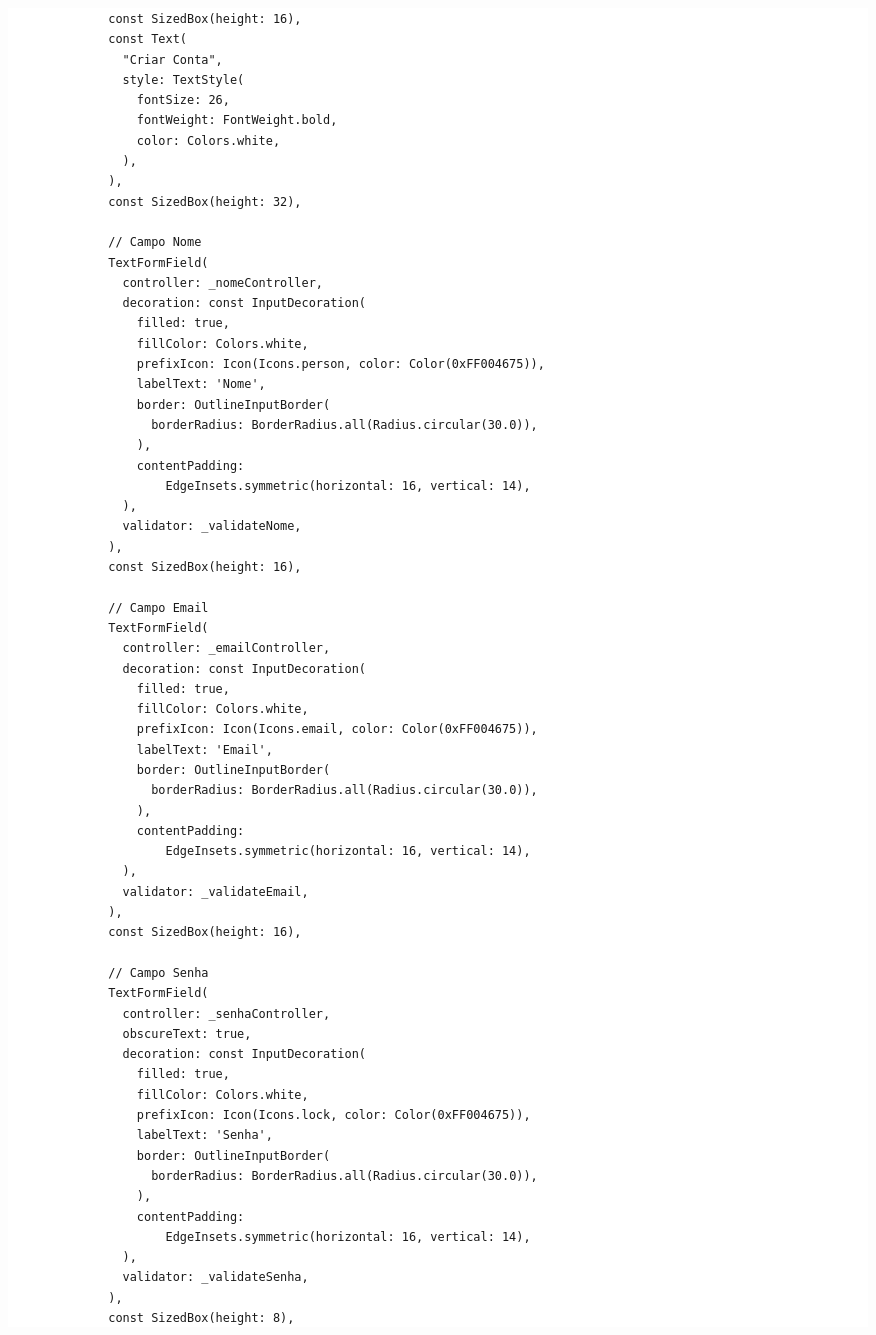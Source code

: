                   const SizedBox(height: 16),
                  const Text(
                    "Criar Conta",
                    style: TextStyle(
                      fontSize: 26,
                      fontWeight: FontWeight.bold,
                      color: Colors.white,
                    ),
                  ),
                  const SizedBox(height: 32),

                  // Campo Nome
                  TextFormField(
                    controller: _nomeController,
                    decoration: const InputDecoration(
                      filled: true,
                      fillColor: Colors.white,
                      prefixIcon: Icon(Icons.person, color: Color(0xFF004675)),
                      labelText: 'Nome',
                      border: OutlineInputBorder(
                        borderRadius: BorderRadius.all(Radius.circular(30.0)),
                      ),
                      contentPadding:
                          EdgeInsets.symmetric(horizontal: 16, vertical: 14),
                    ),
                    validator: _validateNome,
                  ),
                  const SizedBox(height: 16),

                  // Campo Email
                  TextFormField(
                    controller: _emailController,
                    decoration: const InputDecoration(
                      filled: true,
                      fillColor: Colors.white,
                      prefixIcon: Icon(Icons.email, color: Color(0xFF004675)),
                      labelText: 'Email',
                      border: OutlineInputBorder(
                        borderRadius: BorderRadius.all(Radius.circular(30.0)),
                      ),
                      contentPadding:
                          EdgeInsets.symmetric(horizontal: 16, vertical: 14),
                    ),
                    validator: _validateEmail,
                  ),
                  const SizedBox(height: 16),

                  // Campo Senha
                  TextFormField(
                    controller: _senhaController,
                    obscureText: true,
                    decoration: const InputDecoration(
                      filled: true,
                      fillColor: Colors.white,
                      prefixIcon: Icon(Icons.lock, color: Color(0xFF004675)),
                      labelText: 'Senha',
                      border: OutlineInputBorder(
                        borderRadius: BorderRadius.all(Radius.circular(30.0)),
                      ),
                      contentPadding:
                          EdgeInsets.symmetric(horizontal: 16, vertical: 14),
                    ),
                    validator: _validateSenha,
                  ),
                  const SizedBox(height: 8),
